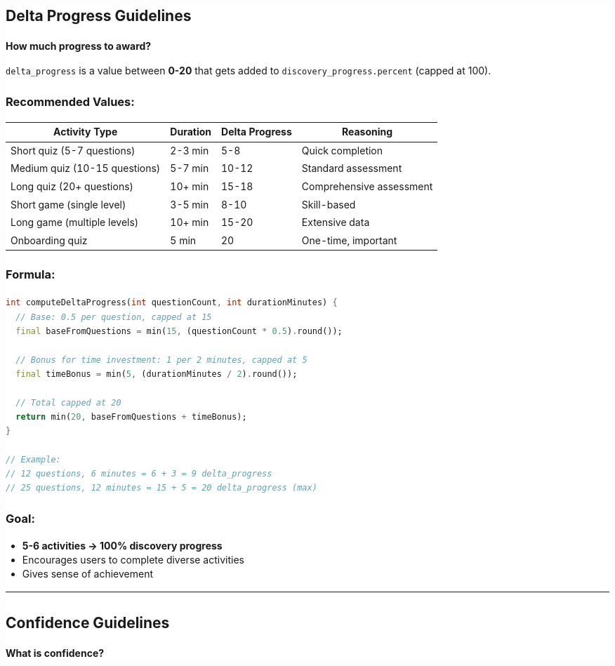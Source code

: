 
## Delta Progress Guidelines

**How much progress to award?**

`delta_progress` is a value between **0-20** that gets added to `discovery_progress.percent` (capped at 100).

### Recommended Values:

| Activity Type | Duration | Delta Progress | Reasoning |
|---------------|----------|----------------|-----------|
| Short quiz (5-7 questions) | 2-3 min | 5-8 | Quick completion |
| Medium quiz (10-15 questions) | 5-7 min | 10-12 | Standard assessment |
| Long quiz (20+ questions) | 10+ min | 15-18 | Comprehensive assessment |
| Short game (single level) | 3-5 min | 8-10 | Skill-based |
| Long game (multiple levels) | 10+ min | 15-20 | Extensive data |
| Onboarding quiz | 5 min | 20 | One-time, important |

### Formula:
```dart
int computeDeltaProgress(int questionCount, int durationMinutes) {
  // Base: 0.5 per question, capped at 15
  final baseFromQuestions = min(15, (questionCount * 0.5).round());

  // Bonus for time investment: 1 per 2 minutes, capped at 5
  final timeBonus = min(5, (durationMinutes / 2).round());

  // Total capped at 20
  return min(20, baseFromQuestions + timeBonus);
}

// Example:
// 12 questions, 6 minutes = 6 + 3 = 9 delta_progress
// 25 questions, 12 minutes = 15 + 5 = 20 delta_progress (max)
```

### Goal:
- **5-6 activities → 100% discovery progress**
- Encourages users to complete diverse activities
- Gives sense of achievement

---

## Confidence Guidelines

**What is confidence?**
